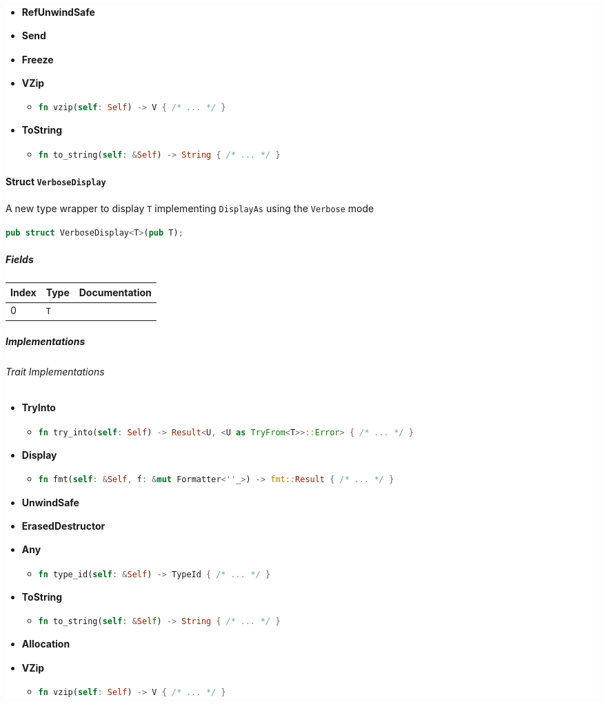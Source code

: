 - **RefUnwindSafe**
- **Send**
- **Freeze**
- **VZip**
  - ```rust
    fn vzip(self: Self) -> V { /* ... */ }
    ```

- **ToString**
  - ```rust
    fn to_string(self: &Self) -> String { /* ... */ }
    ```

#### Struct `VerboseDisplay`

A new type wrapper to display `T` implementing `DisplayAs` using the `Verbose` mode

```rust
pub struct VerboseDisplay<T>(pub T);
```

##### Fields

| Index | Type | Documentation |
|-------|------|---------------|
| 0 | `T` |  |

##### Implementations

###### Trait Implementations

- **TryInto**
  - ```rust
    fn try_into(self: Self) -> Result<U, <U as TryFrom<T>>::Error> { /* ... */ }
    ```

- **Display**
  - ```rust
    fn fmt(self: &Self, f: &mut Formatter<''_>) -> fmt::Result { /* ... */ }
    ```

- **UnwindSafe**
- **ErasedDestructor**
- **Any**
  - ```rust
    fn type_id(self: &Self) -> TypeId { /* ... */ }
    ```

- **ToString**
  - ```rust
    fn to_string(self: &Self) -> String { /* ... */ }
    ```

- **Allocation**
- **VZip**
  - ```rust
    fn vzip(self: Self) -> V { /* ... */ }
    ```
